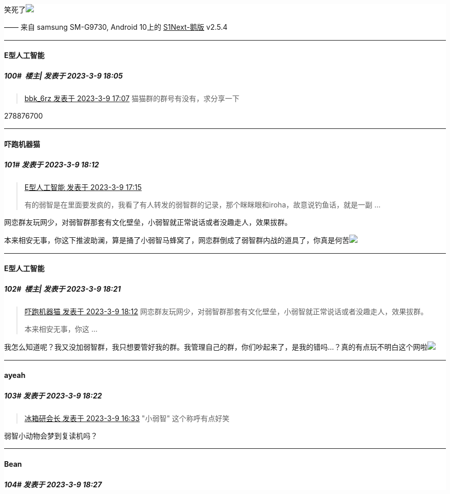 笑死了<img src="https://static.saraba1st.com/image/smiley/face2017/067.png" referrerpolicy="no-referrer">

—— 来自 samsung SM-G9730, Android 10上的 [S1Next-鹅版](https://github.com/ykrank/S1-Next/releases) v2.5.4

*****

####  E型人工智能  
##### 100#         楼主| 发表于 2023-3-9 18:05

<blockquote><a href="httphttps://bbs.saraba1st.com/2b/forum.php?mod=redirect&amp;goto=findpost&amp;pid=60023450&amp;ptid=2122875" target="_blank">bbk_6rz 发表于 2023-3-9 17:07</a>
猫猫群的群号有没有，求分享一下</blockquote>
278876700

*****

####  吓跑机器猫  
##### 101#       发表于 2023-3-9 18:12

<blockquote><a href="httphttps://bbs.saraba1st.com/2b/forum.php?mod=redirect&amp;goto=findpost&amp;pid=60023563&amp;ptid=2122875" target="_blank">E型人工智能 发表于 2023-3-9 17:15</a>

有的弱智是在里面要发疯的，我看了有人转发的弱智群的记录，那个眯眯眼和iroha，故意说钓鱼话，就是一副 ...</blockquote>
网恋群友玩网少，对弱智群那套有文化壁垒，小弱智就正常说话或者没趣走人，效果拔群。

本来相安无事，你这下推波助澜，算是捅了小弱智马蜂窝了，网恋群倒成了弱智群内战的道具了，你真是何苦<img src="https://static.saraba1st.com/image/smiley/face2017/003.png" referrerpolicy="no-referrer">


*****

####  E型人工智能  
##### 102#         楼主| 发表于 2023-3-9 18:21

<blockquote><a href="httphttps://bbs.saraba1st.com/2b/forum.php?mod=redirect&amp;goto=findpost&amp;pid=60024219&amp;ptid=2122875" target="_blank">吓跑机器猫 发表于 2023-3-9 18:12</a>
网恋群友玩网少，对弱智群那套有文化壁垒，小弱智就正常说话或者没趣走人，效果拔群。

本来相安无事，你这 ...</blockquote>
我怎么知道呢？我又没加弱智群，我只想要管好我的群。我管理自己的群，你们吵起来了，是我的错吗...？真的有点玩不明白这个网啦<img src="https://static.saraba1st.com/image/smiley/face2017/094.png" referrerpolicy="no-referrer">

*****

####  ayeah  
##### 103#       发表于 2023-3-9 18:22

<blockquote><a href="httphttps://bbs.saraba1st.com/2b/forum.php?mod=redirect&amp;goto=findpost&amp;pid=60023035&amp;ptid=2122875" target="_blank">冰箱研会长 发表于 2023-3-9 16:33</a>
"小弱智" 这个称呼有点好笑</blockquote>
弱智小动物会梦到复读机吗？


*****

####  Bean  
##### 104#       发表于 2023-3-9 18:27
